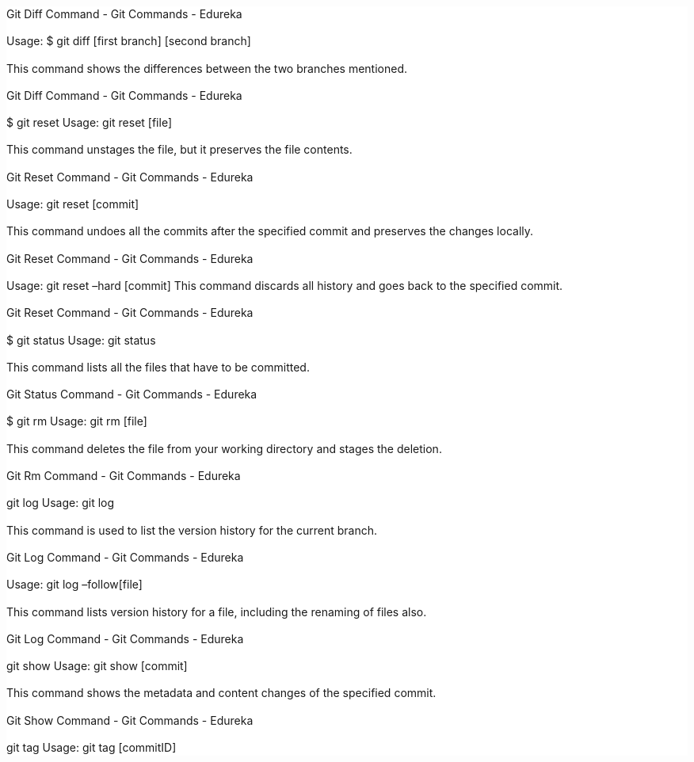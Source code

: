 Git Diff Command - Git Commands - Edureka

Usage: 
$ git diff [first branch] [second branch]  

This command shows the differences between the two branches mentioned.

Git Diff Command - Git Commands - Edureka

$ git reset
Usage: git reset [file]  

This command unstages the file, but it preserves the file contents.

Git Reset Command - Git Commands - Edureka

Usage: git reset [commit]  

This command undoes all the commits after the specified commit and preserves the changes locally.

Git Reset Command - Git Commands - Edureka

Usage: git reset –hard [commit]  This command discards all history and goes back to the specified commit.

Git Reset Command - Git Commands - Edureka

$ git status
Usage: git status  

This command lists all the files that have to be committed.

Git Status Command - Git Commands - Edureka

$ git rm
Usage: git rm [file]  

This command deletes the file from your working directory and stages the deletion.

Git Rm Command - Git Commands - Edureka

git log
Usage: git log  

This command is used to list the version history for the current branch.

Git Log Command - Git Commands - Edureka

Usage: git log –follow[file]  

This command lists version history for a file, including the renaming of files also.

Git Log Command - Git Commands - Edureka

git show
Usage: git show [commit]  

This command shows the metadata and content changes of the specified commit.

Git Show Command - Git Commands - Edureka

git tag
Usage: git tag [commitID]  
